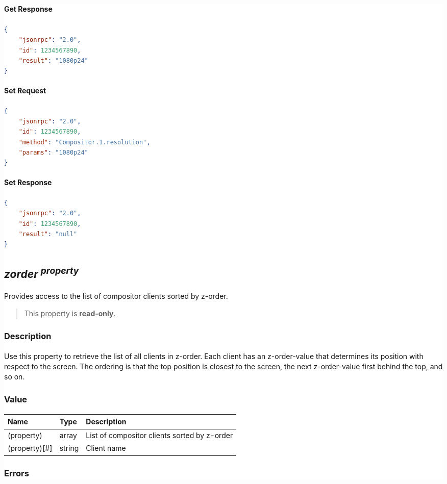 #### Get Response

```json
{
    "jsonrpc": "2.0",
    "id": 1234567890,
    "result": "1080p24"
}
```

#### Set Request

```json
{
    "jsonrpc": "2.0",
    "id": 1234567890,
    "method": "Compositor.1.resolution",
    "params": "1080p24"
}
```

#### Set Response

```json
{
    "jsonrpc": "2.0",
    "id": 1234567890,
    "result": "null"
}
```

<a name="property.zorder"></a>
## *zorder <sup>property</sup>*

Provides access to the list of compositor clients sorted by z-order.

> This property is **read-only**.

### Description

Use this property to retrieve the list of all clients in z-order. Each client has an z-order-value that determines its position with respect to the screen. The ordering is that the top position is closest to the screen, the next z-order-value first behind the top, and so on.

### Value

| Name | Type | Description |
| :-------- | :-------- | :-------- |
| (property) | array | List of compositor clients sorted by z-order |
| (property)[#] | string | Client name |

### Errors
